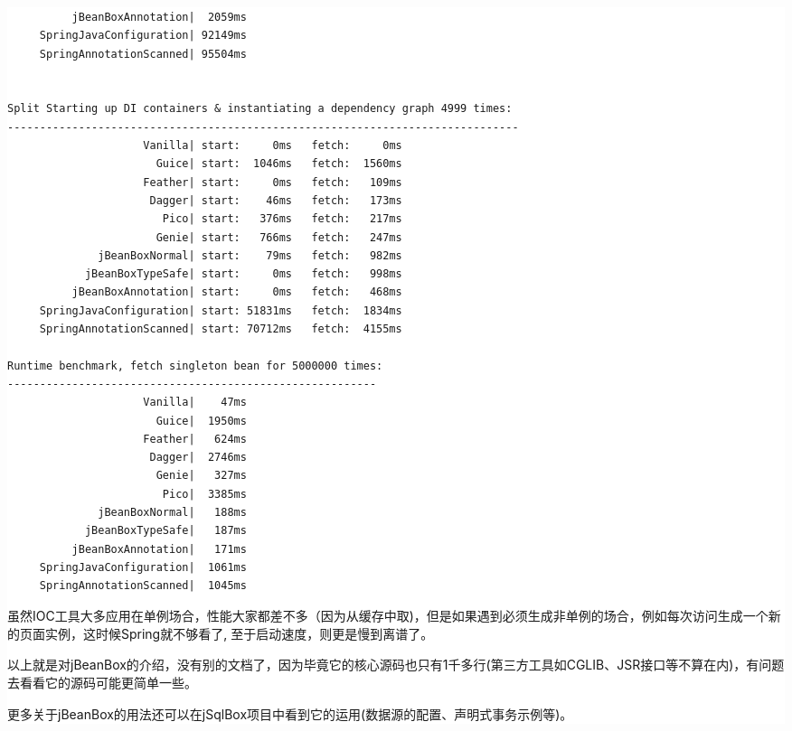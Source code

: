 ```
          jBeanBoxAnnotation|  2059ms
     SpringJavaConfiguration| 92149ms
     SpringAnnotationScanned| 95504ms
     
     
Split Starting up DI containers & instantiating a dependency graph 4999 times:
-------------------------------------------------------------------------------
                     Vanilla| start:     0ms   fetch:     0ms
                       Guice| start:  1046ms   fetch:  1560ms
                     Feather| start:     0ms   fetch:   109ms
                      Dagger| start:    46ms   fetch:   173ms
                        Pico| start:   376ms   fetch:   217ms
                       Genie| start:   766ms   fetch:   247ms
              jBeanBoxNormal| start:    79ms   fetch:   982ms
            jBeanBoxTypeSafe| start:     0ms   fetch:   998ms
          jBeanBoxAnnotation| start:     0ms   fetch:   468ms
     SpringJavaConfiguration| start: 51831ms   fetch:  1834ms
     SpringAnnotationScanned| start: 70712ms   fetch:  4155ms

Runtime benchmark, fetch singleton bean for 5000000 times:
---------------------------------------------------------
                     Vanilla|    47ms
                       Guice|  1950ms
                     Feather|   624ms
                      Dagger|  2746ms
                       Genie|   327ms
                        Pico|  3385ms
              jBeanBoxNormal|   188ms
            jBeanBoxTypeSafe|   187ms
          jBeanBoxAnnotation|   171ms
     SpringJavaConfiguration|  1061ms
     SpringAnnotationScanned|  1045ms
```
虽然IOC工具大多应用在单例场合，性能大家都差不多（因为从缓存中取)，但是如果遇到必须生成非单例的场合，例如每次访问生成一个新的页面实例，这时候Spring就不够看了, 至于启动速度，则更是慢到离谱了。


以上就是对jBeanBox的介绍，没有别的文档了，因为毕竟它的核心源码也只有1千多行(第三方工具如CGLIB、JSR接口等不算在内)，有问题去看看它的源码可能更简单一些。  

更多关于jBeanBox的用法还可以在jSqlBox项目中看到它的运用(数据源的配置、声明式事务示例等)。